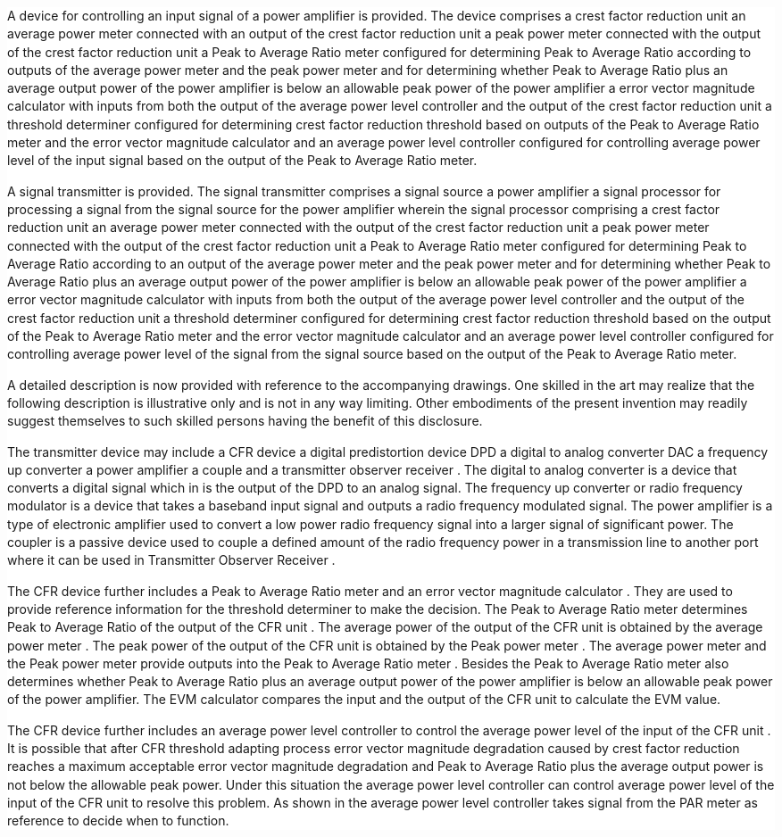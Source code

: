 A device for controlling an input signal of a power amplifier is provided. The device comprises a crest factor reduction unit an average power meter connected with an output of the crest factor reduction unit a peak power meter connected with the output of the crest factor reduction unit a Peak to Average Ratio meter configured for determining Peak to Average Ratio according to outputs of the average power meter and the peak power meter and for determining whether Peak to Average Ratio plus an average output power of the power amplifier is below an allowable peak power of the power amplifier a error vector magnitude calculator with inputs from both the output of the average power level controller and the output of the crest factor reduction unit a threshold determiner configured for determining crest factor reduction threshold based on outputs of the Peak to Average Ratio meter and the error vector magnitude calculator and an average power level controller configured for controlling average power level of the input signal based on the output of the Peak to Average Ratio meter.

A signal transmitter is provided. The signal transmitter comprises a signal source a power amplifier a signal processor for processing a signal from the signal source for the power amplifier wherein the signal processor comprising a crest factor reduction unit an average power meter connected with the output of the crest factor reduction unit a peak power meter connected with the output of the crest factor reduction unit a Peak to Average Ratio meter configured for determining Peak to Average Ratio according to an output of the average power meter and the peak power meter and for determining whether Peak to Average Ratio plus an average output power of the power amplifier is below an allowable peak power of the power amplifier a error vector magnitude calculator with inputs from both the output of the average power level controller and the output of the crest factor reduction unit a threshold determiner configured for determining crest factor reduction threshold based on the output of the Peak to Average Ratio meter and the error vector magnitude calculator and an average power level controller configured for controlling average power level of the signal from the signal source based on the output of the Peak to Average Ratio meter.

A detailed description is now provided with reference to the accompanying drawings. One skilled in the art may realize that the following description is illustrative only and is not in any way limiting. Other embodiments of the present invention may readily suggest themselves to such skilled persons having the benefit of this disclosure.

The transmitter device may include a CFR device a digital predistortion device DPD a digital to analog converter DAC a frequency up converter a power amplifier a couple and a transmitter observer receiver . The digital to analog converter is a device that converts a digital signal which in is the output of the DPD to an analog signal. The frequency up converter or radio frequency modulator is a device that takes a baseband input signal and outputs a radio frequency modulated signal. The power amplifier is a type of electronic amplifier used to convert a low power radio frequency signal into a larger signal of significant power. The coupler is a passive device used to couple a defined amount of the radio frequency power in a transmission line to another port where it can be used in Transmitter Observer Receiver .

The CFR device further includes a Peak to Average Ratio meter and an error vector magnitude calculator . They are used to provide reference information for the threshold determiner to make the decision. The Peak to Average Ratio meter determines Peak to Average Ratio of the output of the CFR unit . The average power of the output of the CFR unit is obtained by the average power meter . The peak power of the output of the CFR unit is obtained by the Peak power meter . The average power meter and the Peak power meter provide outputs into the Peak to Average Ratio meter . Besides the Peak to Average Ratio meter also determines whether Peak to Average Ratio plus an average output power of the power amplifier is below an allowable peak power of the power amplifier. The EVM calculator compares the input and the output of the CFR unit to calculate the EVM value.

The CFR device further includes an average power level controller to control the average power level of the input of the CFR unit . It is possible that after CFR threshold adapting process error vector magnitude degradation caused by crest factor reduction reaches a maximum acceptable error vector magnitude degradation and Peak to Average Ratio plus the average output power is not below the allowable peak power. Under this situation the average power level controller can control average power level of the input of the CFR unit to resolve this problem. As shown in the average power level controller takes signal from the PAR meter as reference to decide when to function.
